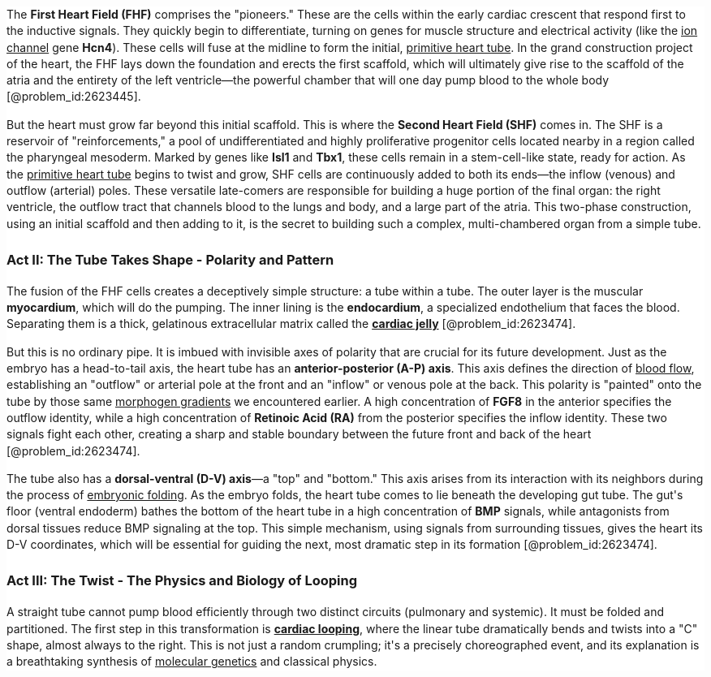 The **First Heart Field (FHF)** comprises the "pioneers." These are the cells within the early cardiac crescent that respond first to the inductive signals. They quickly begin to differentiate, turning on genes for muscle structure and electrical activity (like the [ion channel](@article_id:170268) gene **Hcn4**). These cells will fuse at the midline to form the initial, [primitive heart tube](@article_id:204168). In the grand construction project of the heart, the FHF lays down the foundation and erects the first scaffold, which will ultimately give rise to the scaffold of the atria and the entirety of the left ventricle—the powerful chamber that will one day pump blood to the whole body [@problem_id:2623445].

But the heart must grow far beyond this initial scaffold. This is where the **Second Heart Field (SHF)** comes in. The SHF is a reservoir of "reinforcements," a pool of undifferentiated and highly proliferative progenitor cells located nearby in a region called the pharyngeal mesoderm. Marked by genes like **Isl1** and **Tbx1**, these cells remain in a stem-cell-like state, ready for action. As the [primitive heart tube](@article_id:204168) begins to twist and grow, SHF cells are continuously added to both its ends—the inflow (venous) and outflow (arterial) poles. These versatile late-comers are responsible for building a huge portion of the final organ: the right ventricle, the outflow tract that channels blood to the lungs and body, and a large part of the atria. This two-phase construction, using an initial scaffold and then adding to it, is the secret to building such a complex, multi-chambered organ from a simple tube.

### Act II: The Tube Takes Shape - Polarity and Pattern

The fusion of the FHF cells creates a deceptively simple structure: a tube within a tube. The outer layer is the muscular **myocardium**, which will do the pumping. The inner lining is the **endocardium**, a specialized endothelium that faces the blood. Separating them is a thick, gelatinous extracellular matrix called the **[cardiac jelly](@article_id:276322)** [@problem_id:2623474].

But this is no ordinary pipe. It is imbued with invisible axes of polarity that are crucial for its future development. Just as the embryo has a head-to-tail axis, the heart tube has an **anterior-posterior (A-P) axis**. This axis defines the direction of [blood flow](@article_id:148183), establishing an "outflow" or arterial pole at the front and an "inflow" or venous pole at the back. This polarity is "painted" onto the tube by those same [morphogen gradients](@article_id:153643) we encountered earlier. A high concentration of **FGF8** in the anterior specifies the outflow identity, while a high concentration of **Retinoic Acid (RA)** from the posterior specifies the inflow identity. These two signals fight each other, creating a sharp and stable boundary between the future front and back of the heart [@problem_id:2623474].

The tube also has a **dorsal-ventral (D-V) axis**—a "top" and "bottom." This axis arises from its interaction with its neighbors during the process of [embryonic folding](@article_id:264676). As the embryo folds, the heart tube comes to lie beneath the developing gut tube. The gut's floor (ventral endoderm) bathes the bottom of the heart tube in a high concentration of **BMP** signals, while antagonists from dorsal tissues reduce BMP signaling at the top. This simple mechanism, using signals from surrounding tissues, gives the heart its D-V coordinates, which will be essential for guiding the next, most dramatic step in its formation [@problem_id:2623474].

### Act III: The Twist - The Physics and Biology of Looping

A straight tube cannot pump blood efficiently through two distinct circuits (pulmonary and systemic). It must be folded and partitioned. The first step in this transformation is **[cardiac looping](@article_id:200788)**, where the linear tube dramatically bends and twists into a "C" shape, almost always to the right. This is not just a random crumpling; it's a precisely choreographed event, and its explanation is a breathtaking synthesis of [molecular genetics](@article_id:184222) and classical physics.
